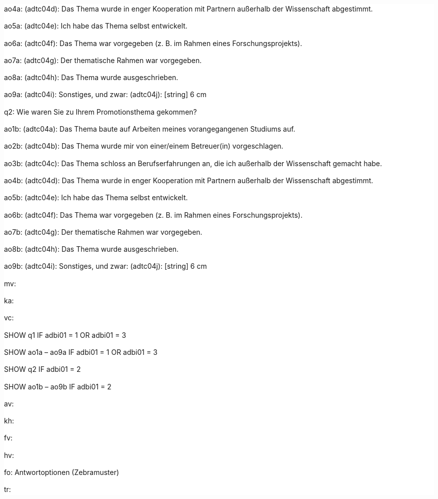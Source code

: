 ao4a: (adtc04d): Das Thema wurde in enger Kooperation mit Partnern
außerhalb der Wissenschaft abgestimmt.

ao5a: (adtc04e): Ich habe das Thema selbst entwickelt.

ao6a: (adtc04f): Das Thema war vorgegeben (z. B. im Rahmen eines
Forschungsprojekts).

ao7a: (adtc04g): Der thematische Rahmen war vorgegeben.

ao8a: (adtc04h): Das Thema wurde ausgeschrieben.

ao9a: (adtc04i): Sonstiges, und zwar: (adtc04j): \[string\] 6 cm

q2: Wie waren Sie zu Ihrem Promotionsthema gekommen?

ao1b: (adtc04a): Das Thema baute auf Arbeiten meines vorangegangenen
Studiums auf.

ao2b: (adtc04b): Das Thema wurde mir von einer/einem Betreuer(in)
vorgeschlagen.

ao3b: (adtc04c): Das Thema schloss an Berufserfahrungen an, die ich
außerhalb der Wissenschaft gemacht habe.

ao4b: (adtc04d): Das Thema wurde in enger Kooperation mit Partnern
außerhalb der Wissenschaft abgestimmt.

ao5b: (adtc04e): Ich habe das Thema selbst entwickelt.

ao6b: (adtc04f): Das Thema war vorgegeben (z. B. im Rahmen eines
Forschungsprojekts).

ao7b: (adtc04g): Der thematische Rahmen war vorgegeben.

ao8b: (adtc04h): Das Thema wurde ausgeschrieben.

ao9b: (adtc04i): Sonstiges, und zwar: (adtc04j): \[string\] 6 cm

mv:

ka:

vc:

SHOW q1 IF adbi01 = 1 OR adbi01 = 3

SHOW ao1a – ao9a IF adbi01 = 1 OR adbi01 = 3

SHOW q2 IF adbi01 = 2

SHOW ao1b – ao9b IF adbi01 = 2

av:

kh:

fv:

hv:

fo: Antwortoptionen (Zebramuster)

tr:
